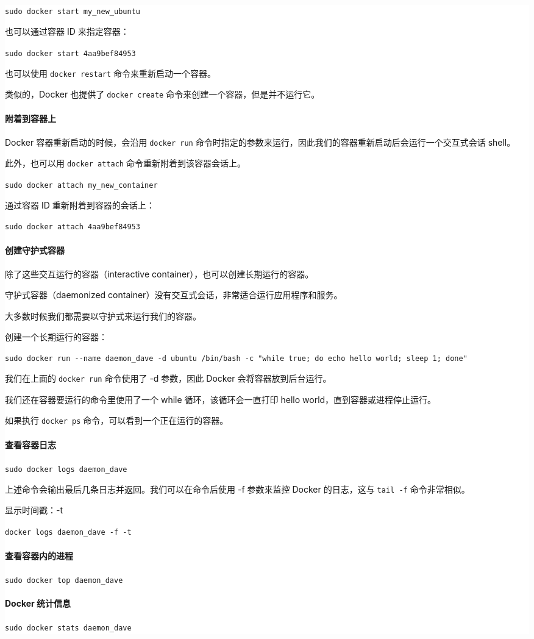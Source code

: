 `sudo docker start my_new_ubuntu`

也可以通过容器 ID 来指定容器：

`sudo docker start 4aa9bef84953`

也可以使用 `docker restart` 命令来重新启动一个容器。

类似的，Docker 也提供了 `docker create` 命令来创建一个容器，但是并不运行它。


#### 附着到容器上

Docker 容器重新启动的时候，会沿用 `docker run` 命令时指定的参数来运行，因此我们的容器重新启动后会运行一个交互式会话 shell。

此外，也可以用 `docker attach` 命令重新附着到该容器会话上。

`sudo docker attach my_new_container`

通过容器 ID 重新附着到容器的会话上：

`sudo docker attach 4aa9bef84953`


#### 创建守护式容器

除了这些交互运行的容器（interactive container），也可以创建长期运行的容器。

守护式容器（daemonized container）没有交互式会话，非常适合运行应用程序和服务。

大多数时候我们都需要以守护式来运行我们的容器。

创建一个长期运行的容器：

`sudo docker run --name daemon_dave -d ubuntu /bin/bash -c "while true; do echo hello world; sleep 1; done"`

我们在上面的 `docker run` 命令使用了 -d 参数，因此 Docker 会将容器放到后台运行。

我们还在容器要运行的命令里使用了一个 while 循环，该循环会一直打印 hello world，直到容器或进程停止运行。

如果执行 `docker ps` 命令，可以看到一个正在运行的容器。


#### 查看容器日志

`sudo docker logs daemon_dave`

上述命令会输出最后几条日志并返回。我们可以在命令后使用 -f 参数来监控 Docker 的日志，这与 `tail -f` 命令非常相似。

显示时间戳：-t

`docker logs daemon_dave -f -t`


#### 查看容器内的进程

`sudo docker top daemon_dave`


#### Docker 统计信息

`sudo docker stats daemon_dave`
